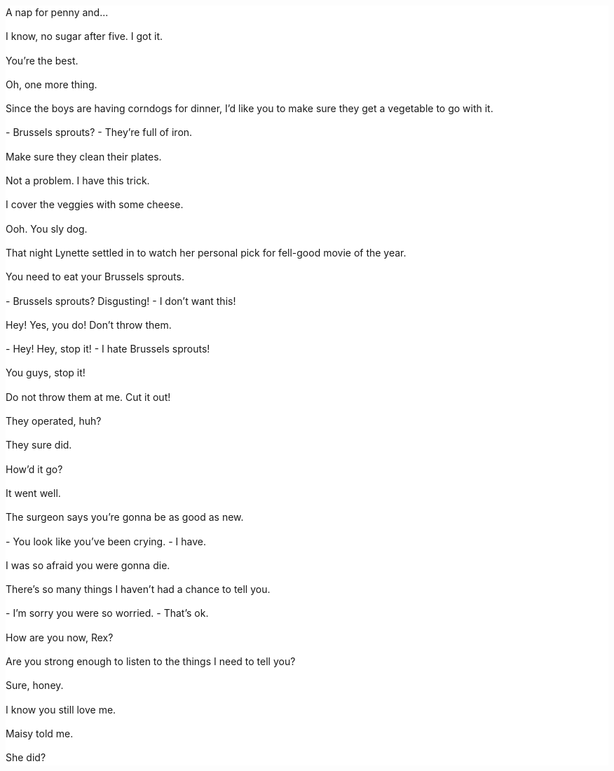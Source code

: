 A nap for penny and...

I know, no sugar after five. I got it.

You’re the best.

Oh, one more thing.

Since the boys are having corndogs for dinner, I’d like you to make sure they get a vegetable to go with it.

\- Brussels sprouts? - They’re full of iron.

Make sure they clean their plates.

Not a problem. I have this trick.

  I cover the veggies with some cheese.

Ooh. You sly dog.

That night Lynette settled in to watch her personal pick for fell-good movie of the year.

You need to eat your Brussels sprouts.

\- Brussels sprouts? Disgusting! - I don’t want this!

Hey! Yes, you do! Don’t throw them.

\- Hey! Hey, stop it! - I hate Brussels sprouts!

You guys, stop it!

Do not throw them at me. Cut it out!

They operated, huh?

They sure did.

How’d it go?

It went well.

The surgeon says you’re gonna be as good as new.

\- You look like you’ve been crying. - I have.

I was so afraid you were gonna die.

There’s so many things I haven’t had a chance to tell you.

\- I’m sorry you were so worried. - That’s ok.

How are you now, Rex?

  Are you strong enough to listen to the things I need to tell you?

Sure, honey.

I know you still love me.

Maisy told me.

She did?
